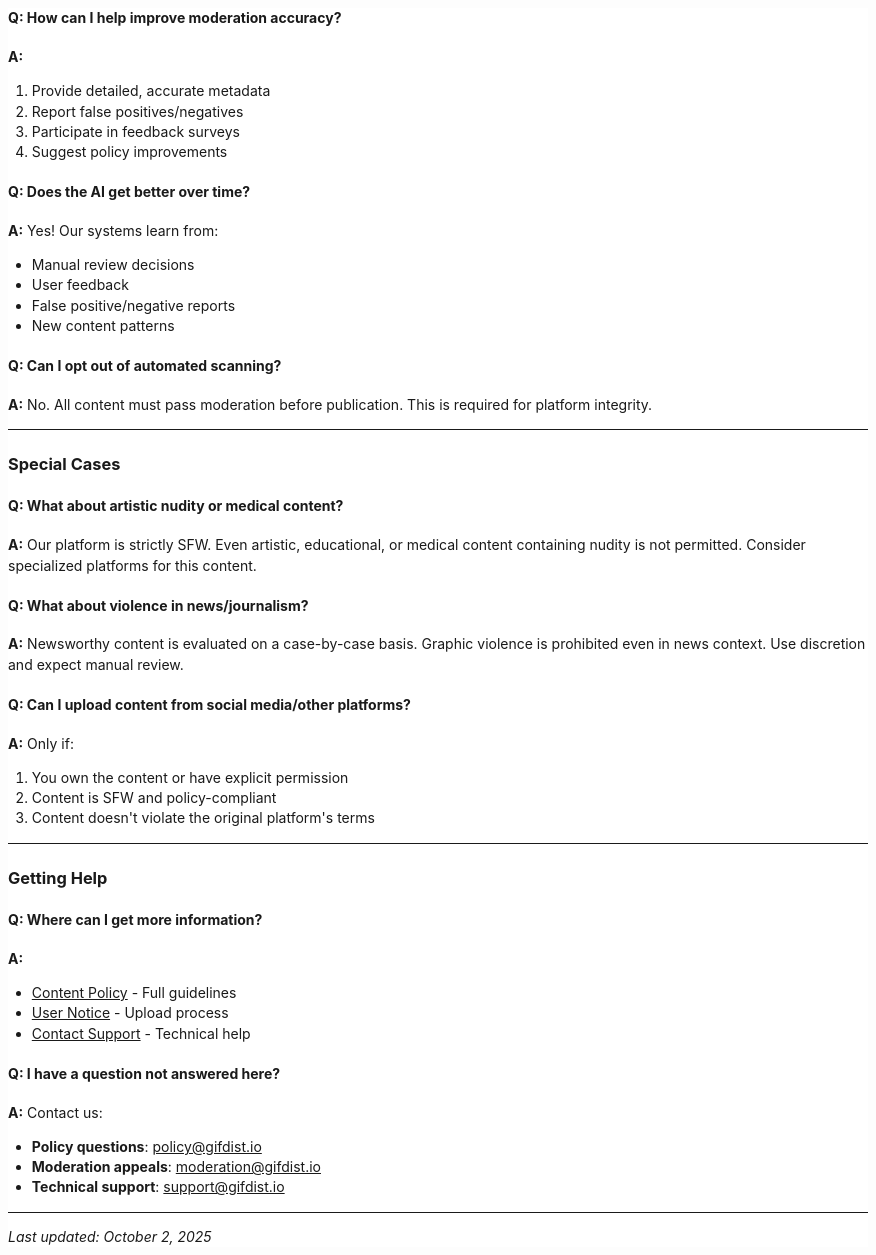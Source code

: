 #### Q: How can I help improve moderation accuracy?
**A:**
1. Provide detailed, accurate metadata
2. Report false positives/negatives
3. Participate in feedback surveys
4. Suggest policy improvements

#### Q: Does the AI get better over time?
**A:** Yes! Our systems learn from:
- Manual review decisions
- User feedback
- False positive/negative reports
- New content patterns

#### Q: Can I opt out of automated scanning?
**A:** No. All content must pass moderation before publication. This is required for platform integrity.

---

### Special Cases

#### Q: What about artistic nudity or medical content?
**A:** Our platform is strictly SFW. Even artistic, educational, or medical content containing nudity is not permitted. Consider specialized platforms for this content.

#### Q: What about violence in news/journalism?
**A:** Newsworthy content is evaluated on a case-by-case basis. Graphic violence is prohibited even in news context. Use discretion and expect manual review.

#### Q: Can I upload content from social media/other platforms?
**A:** Only if:
1. You own the content or have explicit permission
2. Content is SFW and policy-compliant
3. Content doesn't violate the original platform's terms

---

### Getting Help

#### Q: Where can I get more information?
**A:**
- [Content Policy](./CONTENT_POLICY.md) - Full guidelines
- [User Notice](./USER_NOTICE.md) - Upload process
- [Contact Support](mailto:support@gifdist.io) - Technical help

#### Q: I have a question not answered here?
**A:** Contact us:
- **Policy questions**: policy@gifdist.io
- **Moderation appeals**: moderation@gifdist.io
- **Technical support**: support@gifdist.io

---

*Last updated: October 2, 2025*
